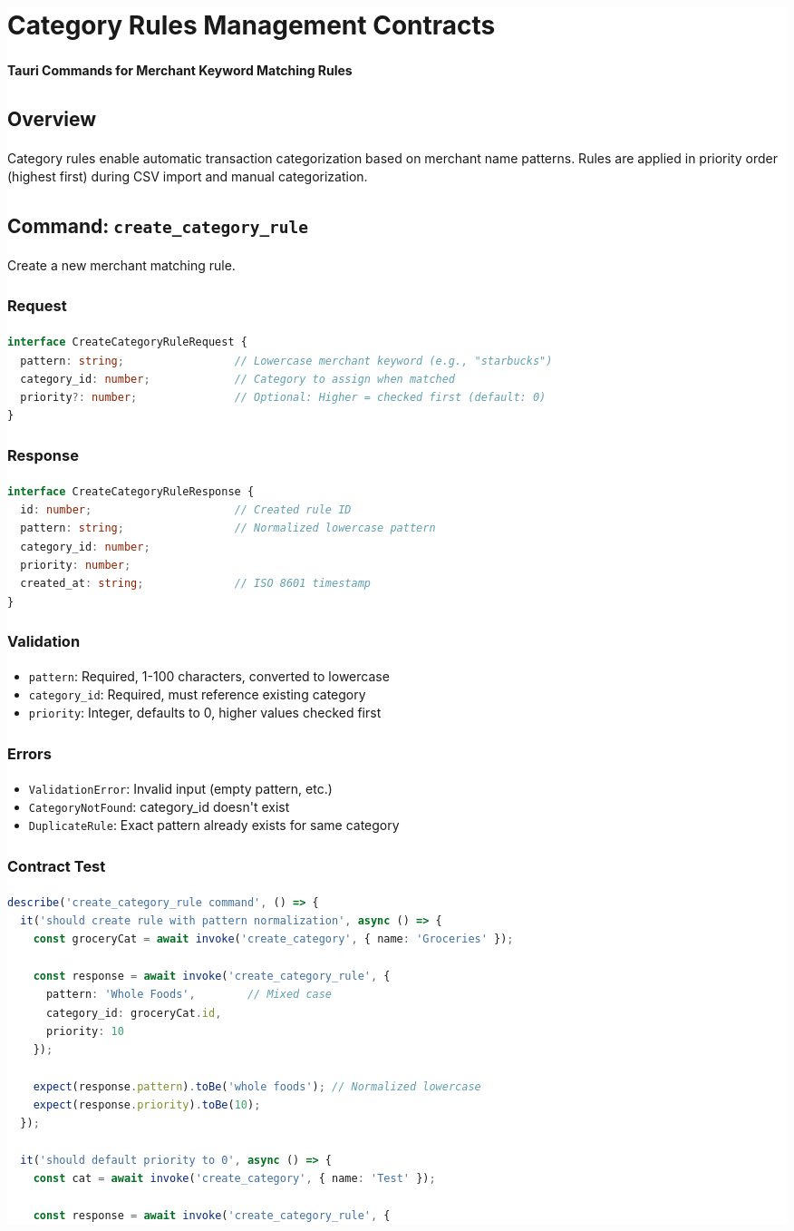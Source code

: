 # Category Rules Management Contracts
**Tauri Commands for Merchant Keyword Matching Rules**

## Overview
Category rules enable automatic transaction categorization based on merchant name patterns. Rules are applied in priority order (highest first) during CSV import and manual categorization.

## Command: `create_category_rule`
Create a new merchant matching rule.

### Request
```typescript
interface CreateCategoryRuleRequest {
  pattern: string;                 // Lowercase merchant keyword (e.g., "starbucks")
  category_id: number;             // Category to assign when matched
  priority?: number;               // Optional: Higher = checked first (default: 0)
}
```

### Response
```typescript
interface CreateCategoryRuleResponse {
  id: number;                      // Created rule ID
  pattern: string;                 // Normalized lowercase pattern
  category_id: number;
  priority: number;
  created_at: string;              // ISO 8601 timestamp
}
```

### Validation
- `pattern`: Required, 1-100 characters, converted to lowercase
- `category_id`: Required, must reference existing category
- `priority`: Integer, defaults to 0, higher values checked first

### Errors
- `ValidationError`: Invalid input (empty pattern, etc.)
- `CategoryNotFound`: category_id doesn't exist
- `DuplicateRule`: Exact pattern already exists for same category

### Contract Test
```typescript
describe('create_category_rule command', () => {
  it('should create rule with pattern normalization', async () => {
    const groceryCat = await invoke('create_category', { name: 'Groceries' });

    const response = await invoke('create_category_rule', {
      pattern: 'Whole Foods',        // Mixed case
      category_id: groceryCat.id,
      priority: 10
    });

    expect(response.pattern).toBe('whole foods'); // Normalized lowercase
    expect(response.priority).toBe(10);
  });

  it('should default priority to 0', async () => {
    const cat = await invoke('create_category', { name: 'Test' });

    const response = await invoke('create_category_rule', {
```